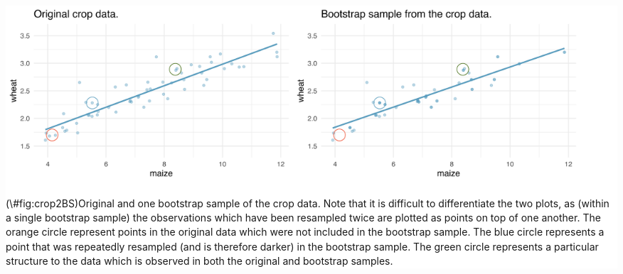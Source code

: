 <img src="21-regression_files/figure-html/crop2BS-1.png" alt="Original and one bootstrap sample of the crop data.  Note that it is difficult to differentiate the two plots, as (within a single bootstrap sample) the observations which have been resampled twice are plotted as points on top of one another.  The orange circle represent points in the original data which were not included in the bootstrap sample.  The blue circle represents a point that was repeatedly resampled (and is therefore darker) in the bootstrap sample.  The green circle represents a particular structure to the data which is observed in both the original and bootstrap samples." width="47%" /><img src="21-regression_files/figure-html/crop2BS-2.png" alt="Original and one bootstrap sample of the crop data.  Note that it is difficult to differentiate the two plots, as (within a single bootstrap sample) the observations which have been resampled twice are plotted as points on top of one another.  The orange circle represent points in the original data which were not included in the bootstrap sample.  The blue circle represents a point that was repeatedly resampled (and is therefore darker) in the bootstrap sample.  The green circle represents a particular structure to the data which is observed in both the original and bootstrap samples." width="47%" />
<p class="caption">(\#fig:crop2BS)Original and one bootstrap sample of the crop data.  Note that it is difficult to differentiate the two plots, as (within a single bootstrap sample) the observations which have been resampled twice are plotted as points on top of one another.  The orange circle represent points in the original data which were not included in the bootstrap sample.  The blue circle represents a point that was repeatedly resampled (and is therefore darker) in the bootstrap sample.  The green circle represents a particular structure to the data which is observed in both the original and bootstrap samples.</p>
</div>
